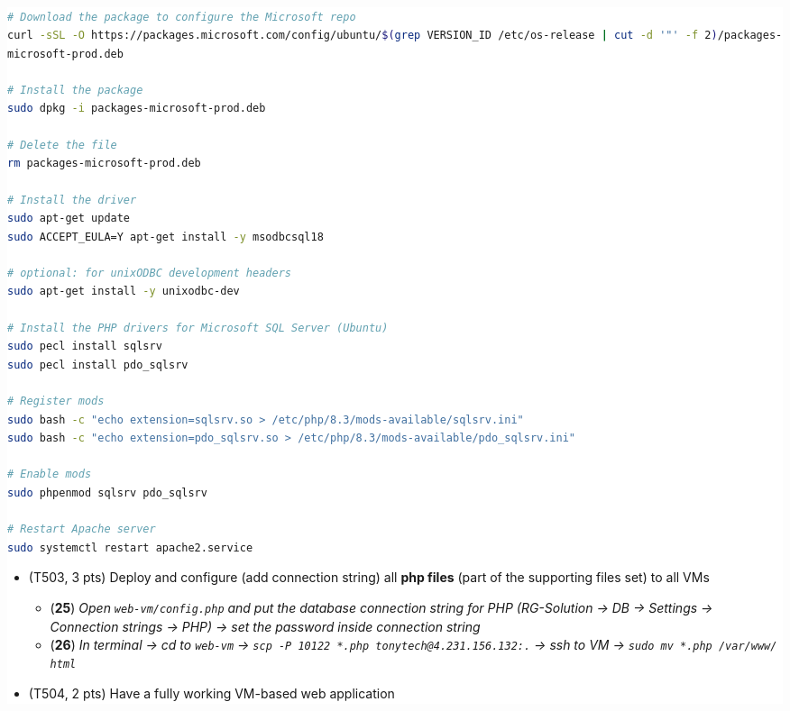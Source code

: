   ```sh
  # Download the package to configure the Microsoft repo
  curl -sSL -O https://packages.microsoft.com/config/ubuntu/$(grep VERSION_ID /etc/os-release | cut -d '"' -f 2)/packages-microsoft-prod.deb

  # Install the package
  sudo dpkg -i packages-microsoft-prod.deb

  # Delete the file
  rm packages-microsoft-prod.deb

  # Install the driver
  sudo apt-get update
  sudo ACCEPT_EULA=Y apt-get install -y msodbcsql18

  # optional: for unixODBC development headers
  sudo apt-get install -y unixodbc-dev

  # Install the PHP drivers for Microsoft SQL Server (Ubuntu)
  sudo pecl install sqlsrv
  sudo pecl install pdo_sqlsrv

  # Register mods
  sudo bash -c "echo extension=sqlsrv.so > /etc/php/8.3/mods-available/sqlsrv.ini"
  sudo bash -c "echo extension=pdo_sqlsrv.so > /etc/php/8.3/mods-available/pdo_sqlsrv.ini"

  # Enable mods
  sudo phpenmod sqlsrv pdo_sqlsrv

  # Restart Apache server
  sudo systemctl restart apache2.service
  ```

- (T503, 3 pts) Deploy and configure (add connection string) all **php
  files** (part of the supporting files set) to all VMs

  - (**25**) _Open `web-vm/config.php` and put the database connection string for PHP (RG-Solution -> DB -> Settings -> Connection strings -> PHP) -> set the password inside connection string_
  - (**26**) _In terminal -> cd to `web-vm` -> `scp -P 10122 *.php tonytech@4.231.156.132:.` -> ssh to VM -> `sudo mv *.php /var/www/html`_

- (T504, 2 pts) Have a fully working VM-based web application

